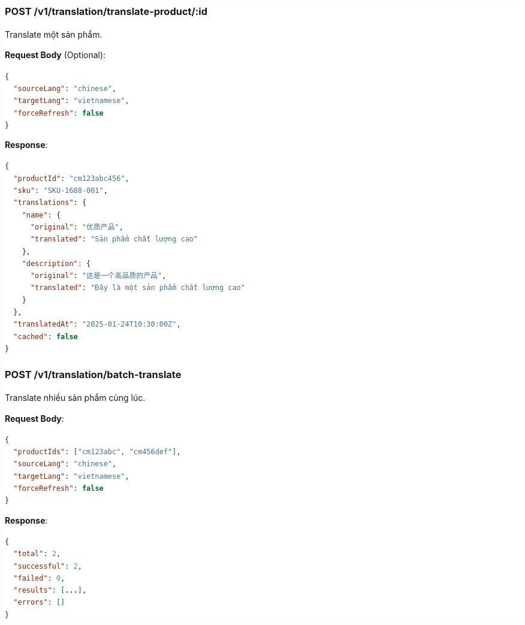 ### POST /v1/translation/translate-product/:id

Translate một sản phẩm.

**Request Body** (Optional):
```json
{
  "sourceLang": "chinese",
  "targetLang": "vietnamese",
  "forceRefresh": false
}
```

**Response**:
```json
{
  "productId": "cm123abc456",
  "sku": "SKU-1688-001",
  "translations": {
    "name": {
      "original": "优质产品",
      "translated": "Sản phẩm chất lượng cao"
    },
    "description": {
      "original": "这是一个高品质的产品",
      "translated": "Đây là một sản phẩm chất lượng cao"
    }
  },
  "translatedAt": "2025-01-24T10:30:00Z",
  "cached": false
}
```

### POST /v1/translation/batch-translate

Translate nhiều sản phẩm cùng lúc.

**Request Body**:
```json
{
  "productIds": ["cm123abc", "cm456def"],
  "sourceLang": "chinese",
  "targetLang": "vietnamese",
  "forceRefresh": false
}
```

**Response**:
```json
{
  "total": 2,
  "successful": 2,
  "failed": 0,
  "results": [...],
  "errors": []
}
```
